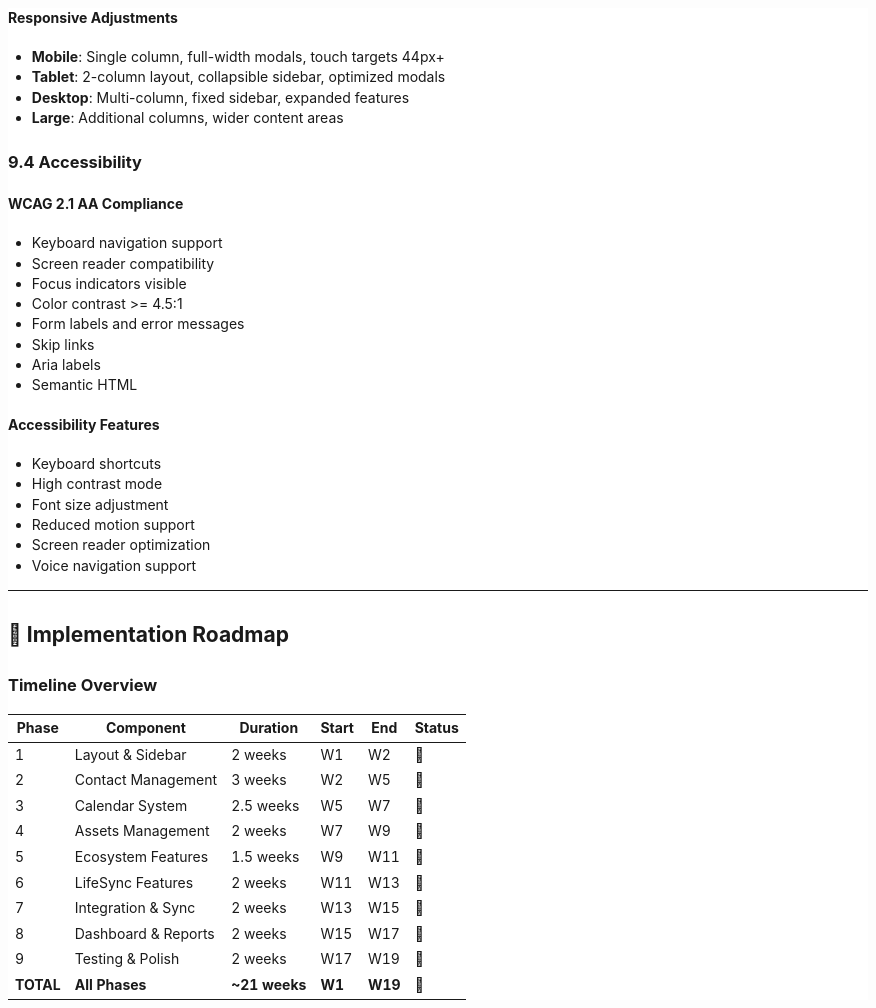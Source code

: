 #### Responsive Adjustments
- **Mobile**: Single column, full-width modals, touch targets 44px+
- **Tablet**: 2-column layout, collapsible sidebar, optimized modals
- **Desktop**: Multi-column, fixed sidebar, expanded features
- **Large**: Additional columns, wider content areas

### 9.4 Accessibility

#### WCAG 2.1 AA Compliance
- Keyboard navigation support
- Screen reader compatibility
- Focus indicators visible
- Color contrast >= 4.5:1
- Form labels and error messages
- Skip links
- Aria labels
- Semantic HTML

#### Accessibility Features
- Keyboard shortcuts
- High contrast mode
- Font size adjustment
- Reduced motion support
- Screen reader optimization
- Voice navigation support

---

## 🚀 Implementation Roadmap

### Timeline Overview

| Phase | Component | Duration | Start | End | Status |
|-------|-----------|----------|-------|-----|--------|
| 1 | Layout & Sidebar | 2 weeks | W1 | W2 | 🔲 |
| 2 | Contact Management | 3 weeks | W2 | W5 | 🔲 |
| 3 | Calendar System | 2.5 weeks | W5 | W7 | 🔲 |
| 4 | Assets Management | 2 weeks | W7 | W9 | 🔲 |
| 5 | Ecosystem Features | 1.5 weeks | W9 | W11 | 🔲 |
| 6 | LifeSync Features | 2 weeks | W11 | W13 | 🔲 |
| 7 | Integration & Sync | 2 weeks | W13 | W15 | 🔲 |
| 8 | Dashboard & Reports | 2 weeks | W15 | W17 | 🔲 |
| 9 | Testing & Polish | 2 weeks | W17 | W19 | 🔲 |
| **TOTAL** | **All Phases** | **~21 weeks** | **W1** | **W19** | **🔲** |
